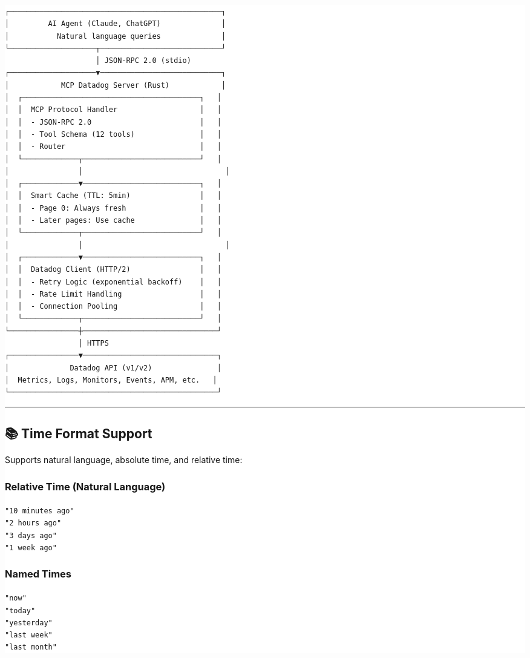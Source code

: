 ```
┌─────────────────────────────────────────────────┐
│         AI Agent (Claude, ChatGPT)              │
│           Natural language queries              │
└────────────────────┬────────────────────────────┘
                     │ JSON-RPC 2.0 (stdio)
┌────────────────────▼────────────────────────────┐
│            MCP Datadog Server (Rust)            │
│  ┌─────────────────────────────────────────┐   │
│  │  MCP Protocol Handler                   │   │
│  │  - JSON-RPC 2.0                         │   │
│  │  - Tool Schema (12 tools)               │   │
│  │  - Router                               │   │
│  └─────────────┬───────────────────────────┘   │
│                │                                 │
│  ┌─────────────▼───────────────────────────┐   │
│  │  Smart Cache (TTL: 5min)                │   │
│  │  - Page 0: Always fresh                 │   │
│  │  - Later pages: Use cache               │   │
│  └─────────────┬───────────────────────────┘   │
│                │                                 │
│  ┌─────────────▼───────────────────────────┐   │
│  │  Datadog Client (HTTP/2)                │   │
│  │  - Retry Logic (exponential backoff)    │   │
│  │  - Rate Limit Handling                  │   │
│  │  - Connection Pooling                   │   │
│  └─────────────┬───────────────────────────┘   │
└────────────────┼───────────────────────────────┘
                 │ HTTPS
┌────────────────▼───────────────────────────────┐
│              Datadog API (v1/v2)               │
│  Metrics, Logs, Monitors, Events, APM, etc.   │
└────────────────────────────────────────────────┘
```

---

## 📚 Time Format Support

Supports natural language, absolute time, and relative time:

### Relative Time (Natural Language)
```
"10 minutes ago"
"2 hours ago"
"3 days ago"
"1 week ago"
```

### Named Times
```
"now"
"today"
"yesterday"
"last week"
"last month"
```

